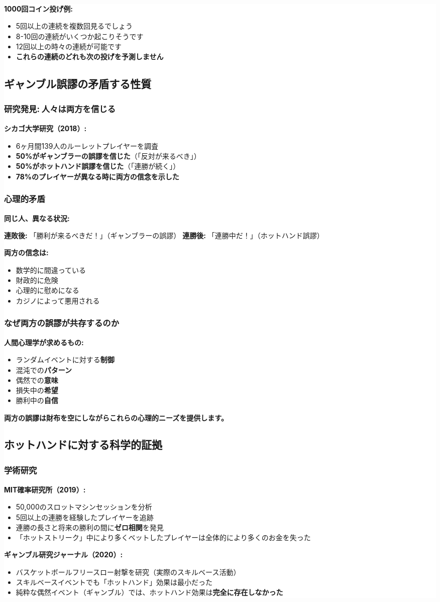 **1000回コイン投げ例:**
- 5回以上の連続を複数回見るでしょう
- 8-10回の連続がいくつか起こりそうです
- 12回以上の時々の連続が可能です
- **これらの連続のどれも次の投げを予測しません**

## ギャンブル誤謬の矛盾する性質

### 研究発見: 人々は両方を信じる

**シカゴ大学研究（2018）:**
- 6ヶ月間139人のルーレットプレイヤーを調査
- **50%がギャンブラーの誤謬を信じた**（「反対が来るべき」）
- **50%がホットハンド誤謬を信じた**（「連勝が続く」）
- **78%のプレイヤーが異なる時に両方の信念を示した**

### 心理的矛盾

**同じ人、異なる状況:**

**連敗後:** 「勝利が来るべきだ！」（ギャンブラーの誤謬）
**連勝後:** 「連勝中だ！」（ホットハンド誤謬）

**両方の信念は:**
- 数学的に間違っている
- 財政的に危険
- 心理的に慰めになる
- カジノによって悪用される

### なぜ両方の誤謬が共存するのか

**人間心理学が求めるもの:**
- ランダムイベントに対する**制御**
- 混沌での**パターン**
- 偶然での**意味**
- 損失中の**希望**
- 勝利中の**自信**

**両方の誤謬は財布を空にしながらこれらの心理的ニーズを提供します。**

## ホットハンドに対する科学的証拠

### 学術研究

**MIT確率研究所（2019）:**
- 50,000のスロットマシンセッションを分析
- 5回以上の連勝を経験したプレイヤーを追跡
- 連勝の長さと将来の勝利の間に**ゼロ相関**を発見
- 「ホットストリーク」中により多くベットしたプレイヤーは全体的により多くのお金を失った

**ギャンブル研究ジャーナル（2020）:**
- バスケットボールフリースロー射撃を研究（実際のスキルベース活動）
- スキルベースイベントでも「ホットハンド」効果は最小だった
- 純粋な偶然イベント（ギャンブル）では、ホットハンド効果は**完全に存在しなかった**

